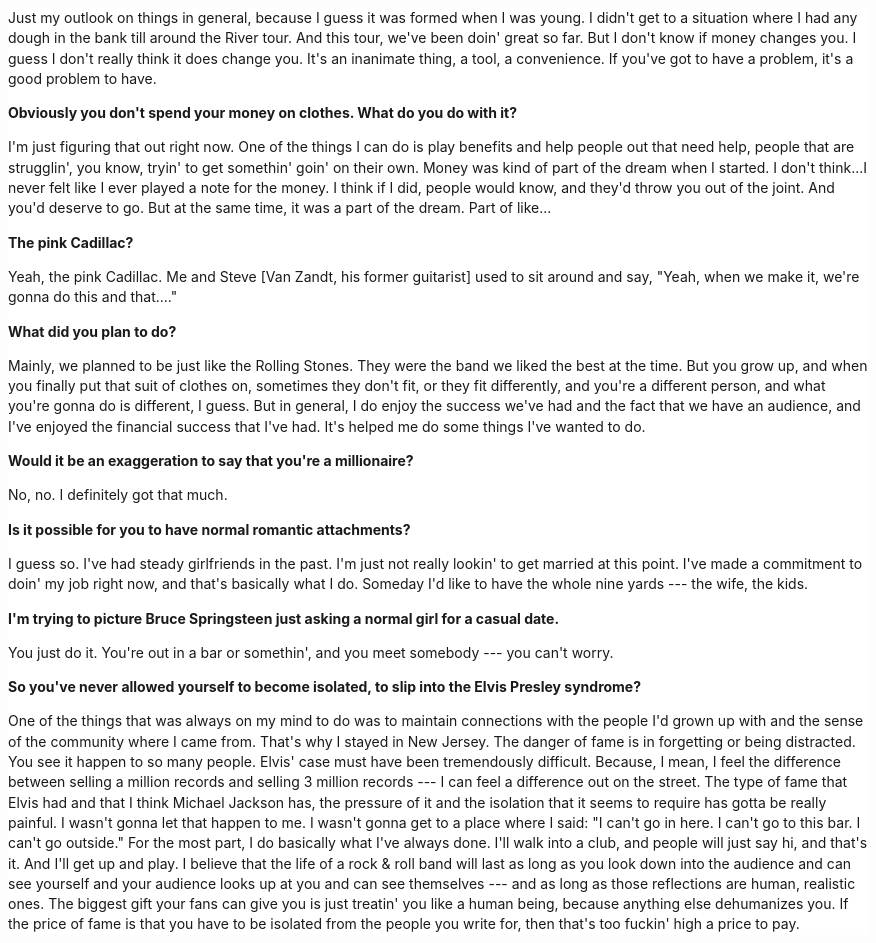 Just my outlook on things in general, because I guess it was formed when I was young. I didn't get to a situation where I had any dough in the bank till around the River tour. And this tour, we've been doin' great so far. But I don't know if money changes you. I guess I don't really think it does change you. It's an inanimate thing, a tool, a convenience. If you've got to have a problem, it's a good problem to have.

**Obviously you don't spend your money on clothes. What do you do with it?**

I'm just figuring that out right now. One of the things I can do is play benefits and help people out that need help, people that are strugglin', you know, tryin' to get somethin' goin' on their own. Money was kind of part of the dream when I started. I don't think...I never felt like I ever played a note for the money. I think if I did, people would know, and they'd throw you out of the joint. And you'd deserve to go. But at the same time, it was a part of the dream. Part of like...

**The pink Cadillac?**

Yeah, the pink Cadillac. Me and Steve [Van Zandt, his former guitarist] used to sit around and say, "Yeah, when we make it, we're gonna do this and that...."

**What did you plan to do?**

Mainly, we planned to be just like the Rolling Stones. They were the band we liked the best at the time. But you grow up, and when you finally put that suit of clothes on, sometimes they don't fit, or they fit differently, and you're a different person, and what you're gonna do is different, I guess. But in general, I do enjoy the success we've had and the fact that we have an audience, and I've enjoyed the financial success that I've had. It's helped me do some things I've wanted to do.

**Would it be an exaggeration to say that you're a millionaire?**

No, no. I definitely got that much.

**Is it possible for you to have normal romantic attachments?**

I guess so. I've had steady girlfriends in the past. I'm just not really lookin' to get married at this point. I've made a commitment to doin' my job right now, and that's basically what I do. Someday I'd like to have the whole nine yards --- the wife, the kids.

**I'm trying to picture Bruce Springsteen just asking a normal girl for a casual date.**

You just do it. You're out in a bar or somethin', and you meet somebody --- you can't worry.

**So you've never allowed yourself to become isolated, to slip into the Elvis Presley syndrome?**

One of the things that was always on my mind to do was to maintain connections with the people I'd grown up with and the sense of the community where I came from. That's why I stayed in New Jersey. The danger of fame is in forgetting or being distracted. You see it happen to so many people. Elvis' case must have been tremendously difficult. Because, I mean, I feel the difference between selling a million records and selling 3 million records --- I can feel a difference out on the street. The type of fame that Elvis had and that I think Michael Jackson has, the pressure of it and the isolation that it seems to require has gotta be really painful. I wasn't gonna let that happen to me. I wasn't gonna get to a place where I said: "I can't go in here. I can't go to this bar. I can't go outside." For the most part, I do basically what I've always done. I'll walk into a club, and people will just say hi, and that's it. And I'll get up and play. I believe that the life of a rock & roll band will last as long as you look down into the audience and can see yourself and your audience looks up at you and can see themselves --- and as long as those reflections are human, realistic ones. The biggest gift your fans can give you is just treatin' you like a human being, because anything else dehumanizes you. If the price of fame is that you have to be isolated from the people you write for, then that's too fuckin' high a price to pay.
